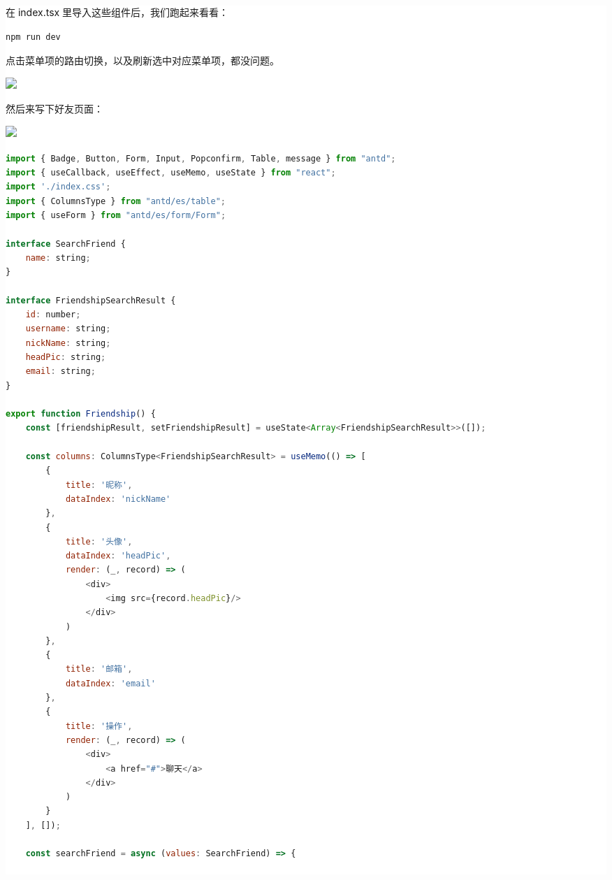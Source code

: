 在 index.tsx 里导入这些组件后，我们跑起来看看：

```
npm run dev
```

点击菜单项的路由切换，以及刷新选中对应菜单项，都没问题。

![](//liushuaiyang.oss-cn-shanghai.aliyuncs.com/nest-docs/image/185-7.png)

然后来写下好友页面：

![](//liushuaiyang.oss-cn-shanghai.aliyuncs.com/nest-docs/image/185-8.png)

```javascript
import { Badge, Button, Form, Input, Popconfirm, Table, message } from "antd";
import { useCallback, useEffect, useMemo, useState } from "react";
import './index.css';
import { ColumnsType } from "antd/es/table";
import { useForm } from "antd/es/form/Form";

interface SearchFriend {
    name: string;
}

interface FriendshipSearchResult {
    id: number;
    username: string;
    nickName: string;
    headPic: string;
    email: string;
}

export function Friendship() {
    const [friendshipResult, setFriendshipResult] = useState<Array<FriendshipSearchResult>>([]);

    const columns: ColumnsType<FriendshipSearchResult> = useMemo(() => [
        {
            title: '昵称',
            dataIndex: 'nickName'
        },
        {
            title: '头像',
            dataIndex: 'headPic',
            render: (_, record) => (
                <div>
                    <img src={record.headPic}/>
                </div>
            )
        },
        {
            title: '邮箱',
            dataIndex: 'email'
        },
        {
            title: '操作',
            render: (_, record) => (
                <div>
                    <a href="#">聊天</a>
                </div>
            )
        }
    ], []);

    const searchFriend = async (values: SearchFriend) => {
        
```